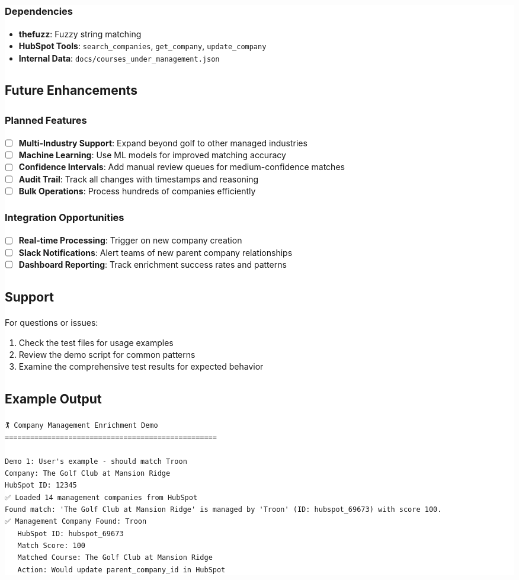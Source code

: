 ### Dependencies

- **thefuzz**: Fuzzy string matching
- **HubSpot Tools**: `search_companies`, `get_company`, `update_company`
- **Internal Data**: `docs/courses_under_management.json`

## Future Enhancements

### Planned Features
- [ ] **Multi-Industry Support**: Expand beyond golf to other managed industries
- [ ] **Machine Learning**: Use ML models for improved matching accuracy
- [ ] **Confidence Intervals**: Add manual review queues for medium-confidence matches
- [ ] **Audit Trail**: Track all changes with timestamps and reasoning
- [ ] **Bulk Operations**: Process hundreds of companies efficiently

### Integration Opportunities
- [ ] **Real-time Processing**: Trigger on new company creation
- [ ] **Slack Notifications**: Alert teams of new parent company relationships
- [ ] **Dashboard Reporting**: Track enrichment success rates and patterns

## Support

For questions or issues:
1. Check the test files for usage examples
2. Review the demo script for common patterns
3. Examine the comprehensive test results for expected behavior

## Example Output

```
🏌️ Company Management Enrichment Demo
==================================================

Demo 1: User's example - should match Troon
Company: The Golf Club at Mansion Ridge
HubSpot ID: 12345
✅ Loaded 14 management companies from HubSpot
Found match: 'The Golf Club at Mansion Ridge' is managed by 'Troon' (ID: hubspot_69673) with score 100.
✅ Management Company Found: Troon
   HubSpot ID: hubspot_69673
   Match Score: 100
   Matched Course: The Golf Club at Mansion Ridge
   Action: Would update parent_company_id in HubSpot
```
